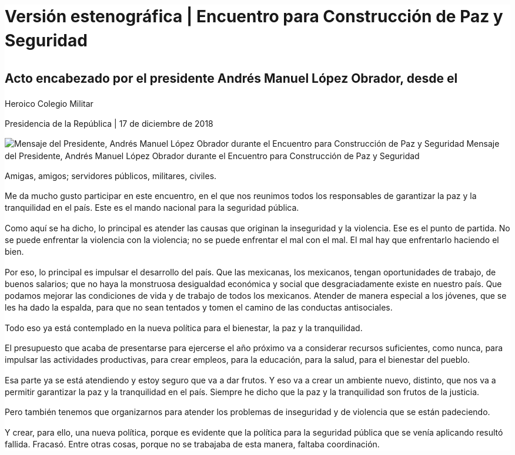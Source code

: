 #  Versión estenográfica | Encuentro para Construcción de Paz y Seguridad 

##  Acto encabezado por el presidente Andrés Manuel López Obrador, desde el
Heroico Colegio Militar

Presidencia de la República | 17 de diciembre de 2018 

![Mensaje del Presidente, Andrés Manuel López Obrador durante el Encuentro
para Construcción de Paz y
Seguridad](https://www.gob.mx/cms/uploads/article/main_image/75528/palabras_paz_seguridad_171218_01.jpg)
Mensaje del Presidente, Andrés Manuel López Obrador durante el Encuentro para
Construcción de Paz y Seguridad

Amigas, amigos; servidores públicos, militares, civiles.

Me da mucho gusto participar en este encuentro, en el que nos reunimos todos
los responsables de garantizar la paz y la tranquilidad en el país. Este es el
mando nacional para la seguridad pública.

Como aquí se ha dicho, lo principal es atender las causas que originan la
inseguridad y la violencia. Ese es el punto de partida. No se puede enfrentar
la violencia con la violencia; no se puede enfrentar el mal con el mal. El mal
hay que enfrentarlo haciendo el bien.

Por eso, lo principal es impulsar el desarrollo del país. Que las mexicanas,
los mexicanos, tengan oportunidades de trabajo, de buenos salarios; que no
haya la monstruosa desigualdad económica y social que desgraciadamente existe
en nuestro país. Que podamos mejorar las condiciones de vida y de trabajo de
todos los mexicanos. Atender de manera especial a los jóvenes, que se les ha
dado la espalda, para que no sean tentados y tomen el camino de las conductas
antisociales.

Todo eso ya está contemplado en la nueva política para el bienestar, la paz y
la tranquilidad.

El presupuesto que acaba de presentarse para ejercerse el año próximo va a
considerar recursos suficientes, como nunca, para impulsar las actividades
productivas, para crear empleos, para la educación, para la salud, para el
bienestar del pueblo.

Esa parte ya se está atendiendo y estoy seguro que va a dar frutos. Y eso va a
crear un ambiente nuevo, distinto, que nos va a permitir garantizar la paz y
la tranquilidad en el país. Siempre he dicho que la paz y la tranquilidad son
frutos de la justicia.

Pero también tenemos que organizarnos para atender los problemas de
inseguridad y de violencia que se están padeciendo.

Y crear, para ello, una nueva política, porque es evidente que la política
para la seguridad pública que se venía aplicando resultó fallida. Fracasó.
Entre otras cosas, porque no se trabajaba de esta manera, faltaba
coordinación.
